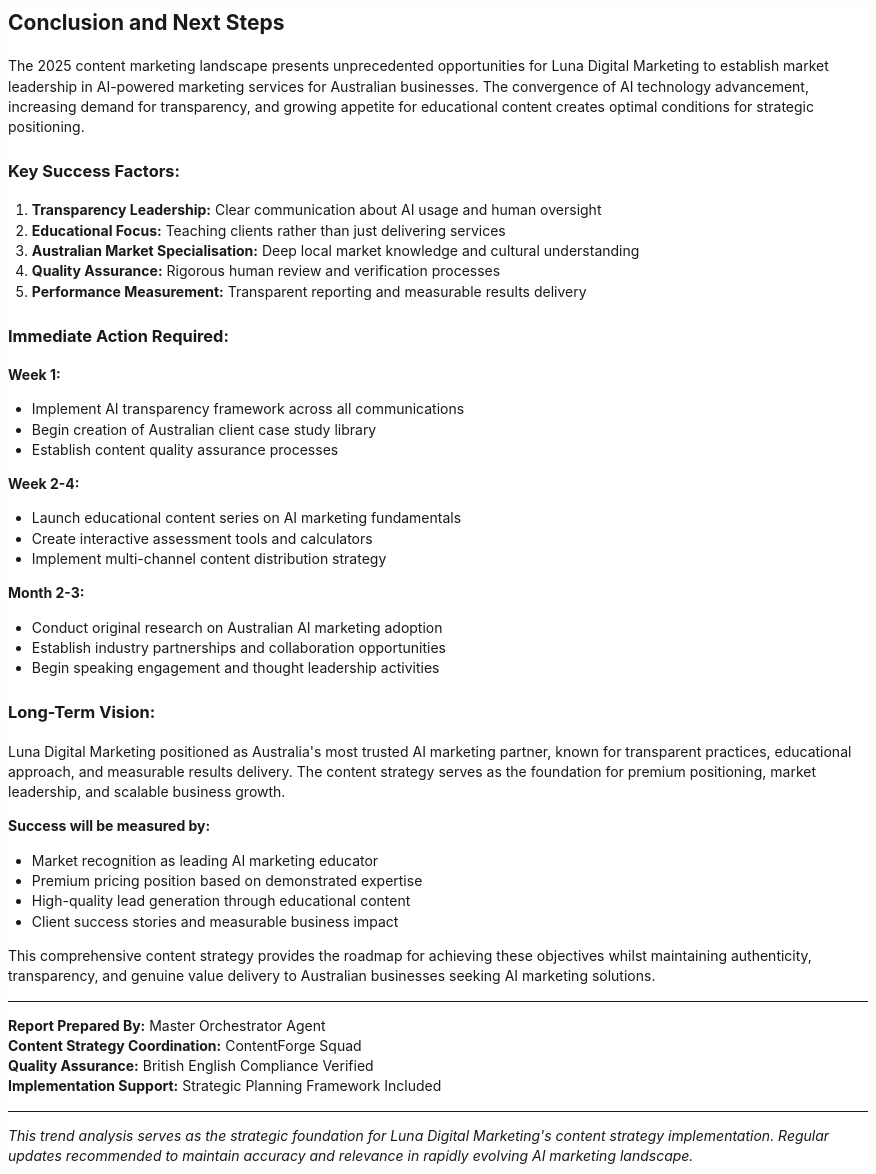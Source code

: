 ## Conclusion and Next Steps

The 2025 content marketing landscape presents unprecedented opportunities for Luna Digital Marketing to establish market leadership in AI-powered marketing services for Australian businesses. The convergence of AI technology advancement, increasing demand for transparency, and growing appetite for educational content creates optimal conditions for strategic positioning.

### **Key Success Factors:**

1. **Transparency Leadership:** Clear communication about AI usage and human oversight
2. **Educational Focus:** Teaching clients rather than just delivering services
3. **Australian Market Specialisation:** Deep local market knowledge and cultural understanding
4. **Quality Assurance:** Rigorous human review and verification processes
5. **Performance Measurement:** Transparent reporting and measurable results delivery

### **Immediate Action Required:**

**Week 1:**
- Implement AI transparency framework across all communications
- Begin creation of Australian client case study library
- Establish content quality assurance processes

**Week 2-4:**
- Launch educational content series on AI marketing fundamentals
- Create interactive assessment tools and calculators
- Implement multi-channel content distribution strategy

**Month 2-3:**
- Conduct original research on Australian AI marketing adoption
- Establish industry partnerships and collaboration opportunities
- Begin speaking engagement and thought leadership activities

### **Long-Term Vision:**

Luna Digital Marketing positioned as Australia's most trusted AI marketing partner, known for transparent practices, educational approach, and measurable results delivery. The content strategy serves as the foundation for premium positioning, market leadership, and scalable business growth.

**Success will be measured by:**
- Market recognition as leading AI marketing educator
- Premium pricing position based on demonstrated expertise
- High-quality lead generation through educational content
- Client success stories and measurable business impact

This comprehensive content strategy provides the roadmap for achieving these objectives whilst maintaining authenticity, transparency, and genuine value delivery to Australian businesses seeking AI marketing solutions.

---

**Report Prepared By:** Master Orchestrator Agent  
**Content Strategy Coordination:** ContentForge Squad  
**Quality Assurance:** British English Compliance Verified  
**Implementation Support:** Strategic Planning Framework Included

---

*This trend analysis serves as the strategic foundation for Luna Digital Marketing's content strategy implementation. Regular updates recommended to maintain accuracy and relevance in rapidly evolving AI marketing landscape.*
